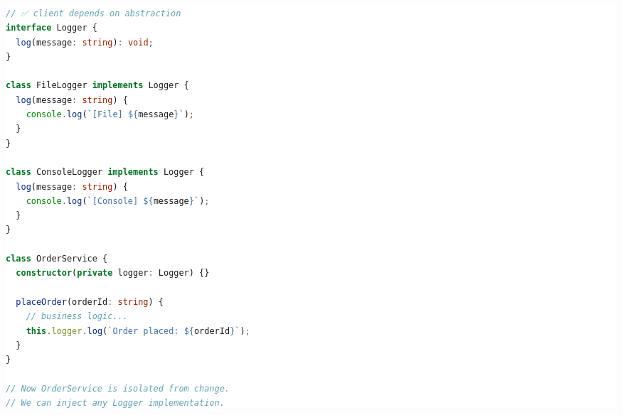 ```ts
// ✅ client depends on abstraction
interface Logger {
  log(message: string): void;
}

class FileLogger implements Logger {
  log(message: string) {
    console.log(`[File] ${message}`);
  }
}

class ConsoleLogger implements Logger {
  log(message: string) {
    console.log(`[Console] ${message}`);
  }
}

class OrderService {
  constructor(private logger: Logger) {}

  placeOrder(orderId: string) {
    // business logic...
    this.logger.log(`Order placed: ${orderId}`);
  }
}

// Now OrderService is isolated from change.
// We can inject any Logger implementation.
```




